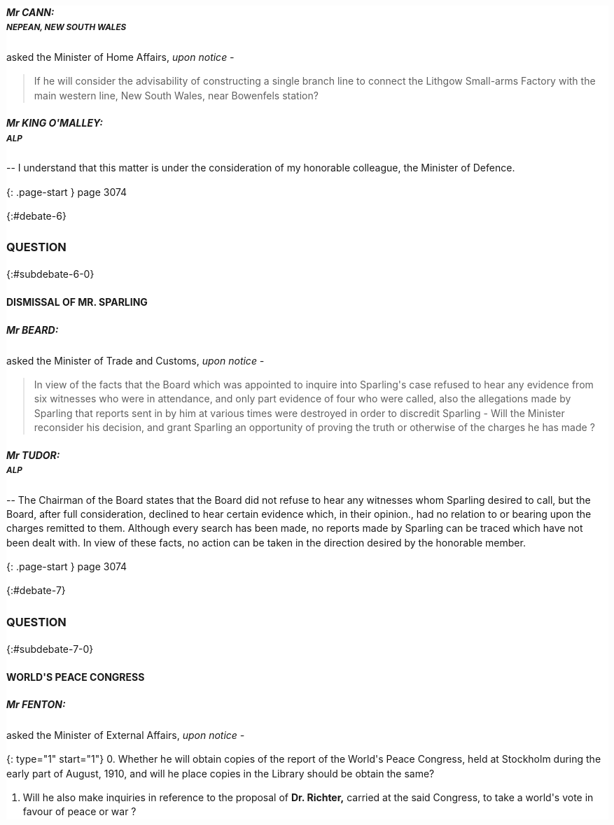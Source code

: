 ##### Mr CANN:<br><small class="text-muted">NEPEAN, NEW SOUTH WALES</small>

asked the Minister of Home Affairs,  *upon notice -* 

  >If he will consider the advisability of constructing a single branch line to connect the Lithgow Small-arms Factory with the main western line, New South Wales, near Bowenfels station? 

##### Mr KING O'MALLEY:<br><small class="text-muted">ALP</small>

-- I understand that this matter is under the consideration of my honorable colleague, the Minister of Defence. 

{: .page-start }
page 3074

{:#debate-6}
### QUESTION

{:#subdebate-6-0}
#### DISMISSAL OF MR. SPARLING

##### Mr BEARD:

asked the Minister of Trade and Customs,  *upon notice -* 

  >In view of the facts that the Board which was appointed to inquire into Sparling's case refused to hear any evidence from six witnesses who were in attendance, and only part evidence of four who were called, also the allegations made by Sparling that reports sent in by him at various times were destroyed in order to discredit Sparling - Will the Minister reconsider his decision, and grant Sparling an opportunity of proving the truth or otherwise of the charges he has made ? 

##### Mr TUDOR:<br><small class="text-muted">ALP</small>

-- The  Chairman  of the Board states that the Board did not refuse to hear any witnesses whom Sparling desired to call, but the Board, after full consideration, declined to hear certain evidence which, in their opinion., had no relation to or bearing upon the charges remitted to them. Although every search has been made, no reports made by Sparling can be traced which have not been dealt with. In view of these facts, no action can be taken in the direction desired by the honorable member. 

{: .page-start }
page 3074

{:#debate-7}
### QUESTION

{:#subdebate-7-0}
#### WORLD'S PEACE CONGRESS

##### Mr FENTON:

asked the Minister of External Affairs,  *upon notice -* 

{: type="1" start="1"}
0. Whether he will obtain copies of the report of the World's Peace Congress, held at Stockholm during the early part of August, 1910, and will he place copies in the Library should be obtain the same? 
1. Will he also make inquiries in reference to the proposal of  **Dr. Richter,**  carried at the said Congress, to take a world's vote in favour of peace or war ? 
